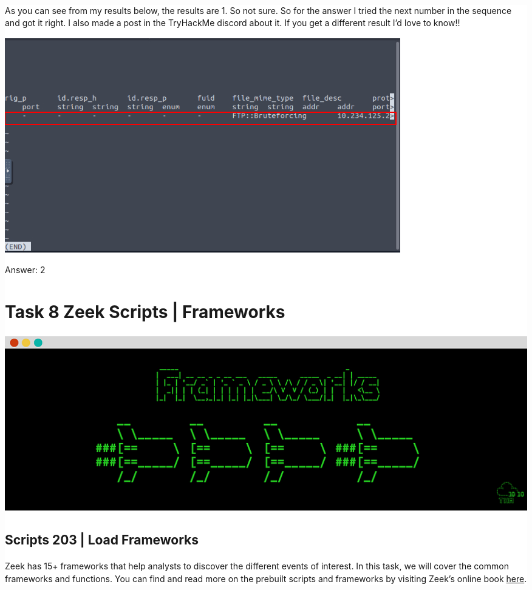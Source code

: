 As you can see from my results below, the results are 1. So not sure. So for the answer I tried the next number in the sequence and got it right. I also made a post in the TryHackMe discord about it. If you get a different result I’d love to know!!

![](03%20-%20Network%20Security%20and%20Traffic%20Analysis/_resources/06%20zeek/3a5a68c2f1ed9f1739bcc70ed701d133_MD5.jpg)

Answer: 2

# Task 8 Zeek Scripts | Frameworks

![](03%20-%20Network%20Security%20and%20Traffic%20Analysis/_resources/06%20zeek/b72c13b1ee504ed29c13a620e8ae1d04_MD5.jpg)

## Scripts 203 | Load Frameworks

Zeek has 15+ frameworks that help analysts to discover the different events of interest. In this task, we will cover the common frameworks and functions. You can find and read more on the prebuilt scripts and frameworks by visiting Zeek’s online book [here](https://docs.zeek.org/en/master/frameworks/index.html).
